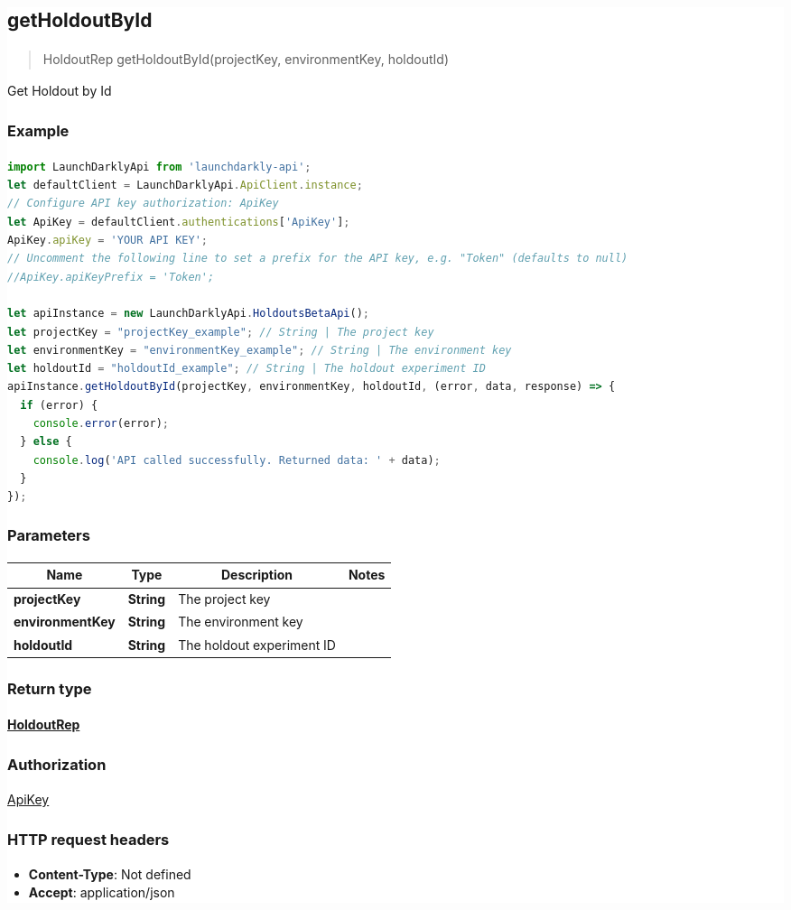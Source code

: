 
## getHoldoutById

> HoldoutRep getHoldoutById(projectKey, environmentKey, holdoutId)

Get Holdout by Id

### Example

```javascript
import LaunchDarklyApi from 'launchdarkly-api';
let defaultClient = LaunchDarklyApi.ApiClient.instance;
// Configure API key authorization: ApiKey
let ApiKey = defaultClient.authentications['ApiKey'];
ApiKey.apiKey = 'YOUR API KEY';
// Uncomment the following line to set a prefix for the API key, e.g. "Token" (defaults to null)
//ApiKey.apiKeyPrefix = 'Token';

let apiInstance = new LaunchDarklyApi.HoldoutsBetaApi();
let projectKey = "projectKey_example"; // String | The project key
let environmentKey = "environmentKey_example"; // String | The environment key
let holdoutId = "holdoutId_example"; // String | The holdout experiment ID
apiInstance.getHoldoutById(projectKey, environmentKey, holdoutId, (error, data, response) => {
  if (error) {
    console.error(error);
  } else {
    console.log('API called successfully. Returned data: ' + data);
  }
});
```

### Parameters


Name | Type | Description  | Notes
------------- | ------------- | ------------- | -------------
 **projectKey** | **String**| The project key | 
 **environmentKey** | **String**| The environment key | 
 **holdoutId** | **String**| The holdout experiment ID | 

### Return type

[**HoldoutRep**](HoldoutRep.md)

### Authorization

[ApiKey](../README.md#ApiKey)

### HTTP request headers

- **Content-Type**: Not defined
- **Accept**: application/json

